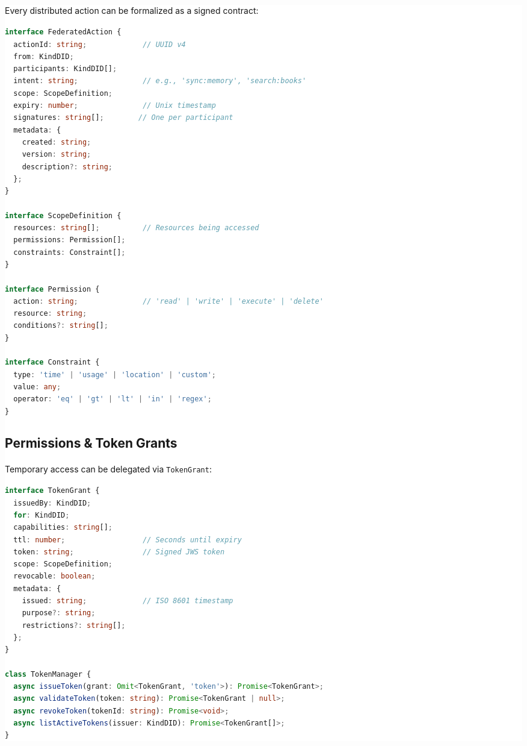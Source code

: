 Every distributed action can be formalized as a signed contract:

```typescript
interface FederatedAction {
  actionId: string;             // UUID v4
  from: KindDID;
  participants: KindDID[];
  intent: string;               // e.g., 'sync:memory', 'search:books'
  scope: ScopeDefinition;
  expiry: number;               // Unix timestamp
  signatures: string[];        // One per participant
  metadata: {
    created: string;
    version: string;
    description?: string;
  };
}

interface ScopeDefinition {
  resources: string[];          // Resources being accessed
  permissions: Permission[];
  constraints: Constraint[];
}

interface Permission {
  action: string;               // 'read' | 'write' | 'execute' | 'delete'
  resource: string;
  conditions?: string[];
}

interface Constraint {
  type: 'time' | 'usage' | 'location' | 'custom';
  value: any;
  operator: 'eq' | 'gt' | 'lt' | 'in' | 'regex';
}
```

## Permissions & Token Grants

Temporary access can be delegated via `TokenGrant`:

```typescript
interface TokenGrant {
  issuedBy: KindDID;
  for: KindDID;
  capabilities: string[];
  ttl: number;                  // Seconds until expiry
  token: string;                // Signed JWS token
  scope: ScopeDefinition;
  revocable: boolean;
  metadata: {
    issued: string;             // ISO 8601 timestamp
    purpose?: string;
    restrictions?: string[];
  };
}

class TokenManager {
  async issueToken(grant: Omit<TokenGrant, 'token'>): Promise<TokenGrant>;
  async validateToken(token: string): Promise<TokenGrant | null>;
  async revokeToken(tokenId: string): Promise<void>;
  async listActiveTokens(issuer: KindDID): Promise<TokenGrant[]>;
}
```

